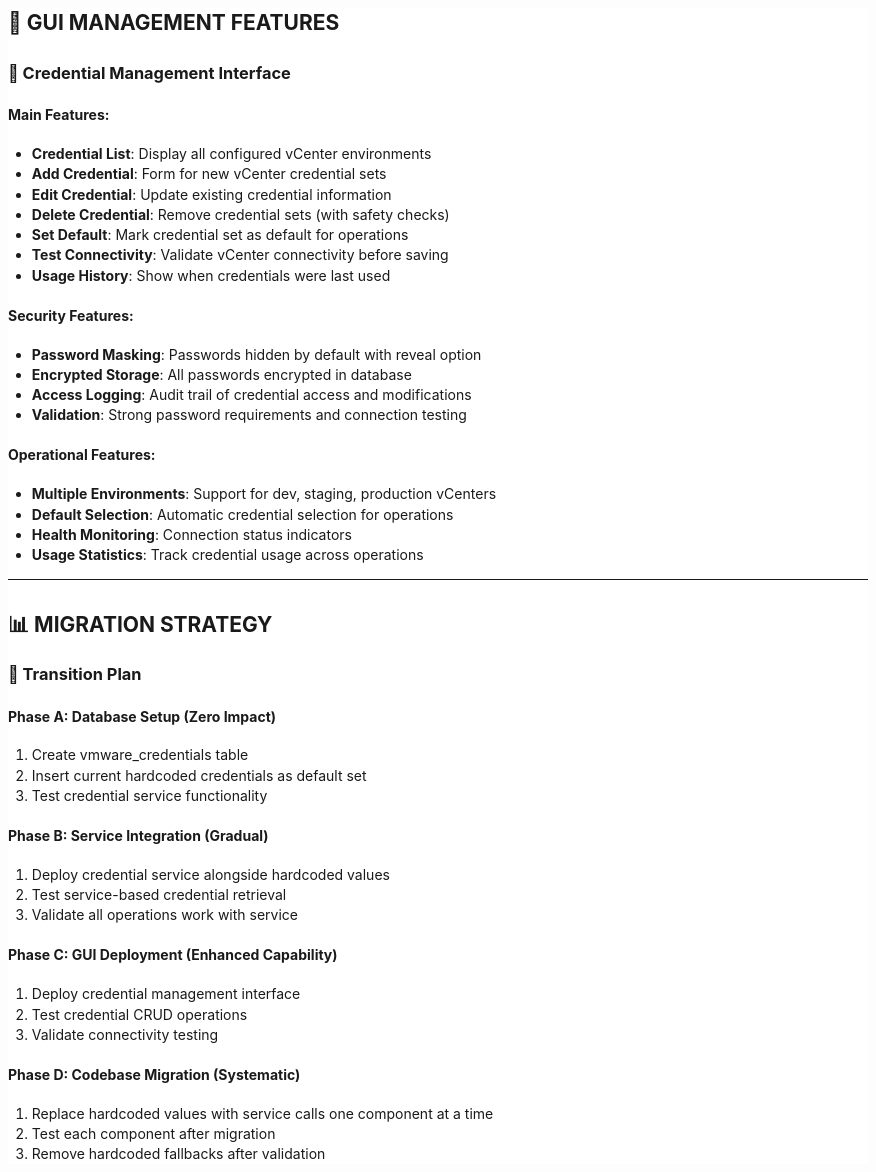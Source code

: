 
## 🎯 **GUI MANAGEMENT FEATURES**

### **📱 Credential Management Interface**

#### **Main Features:**
- **Credential List**: Display all configured vCenter environments
- **Add Credential**: Form for new vCenter credential sets
- **Edit Credential**: Update existing credential information
- **Delete Credential**: Remove credential sets (with safety checks)
- **Set Default**: Mark credential set as default for operations
- **Test Connectivity**: Validate vCenter connectivity before saving
- **Usage History**: Show when credentials were last used

#### **Security Features:**
- **Password Masking**: Passwords hidden by default with reveal option
- **Encrypted Storage**: All passwords encrypted in database
- **Access Logging**: Audit trail of credential access and modifications
- **Validation**: Strong password requirements and connection testing

#### **Operational Features:**
- **Multiple Environments**: Support for dev, staging, production vCenters
- **Default Selection**: Automatic credential selection for operations
- **Health Monitoring**: Connection status indicators
- **Usage Statistics**: Track credential usage across operations

---

## 📊 **MIGRATION STRATEGY**

### **🔄 Transition Plan**

#### **Phase A: Database Setup (Zero Impact)**
1. Create vmware_credentials table
2. Insert current hardcoded credentials as default set
3. Test credential service functionality

#### **Phase B: Service Integration (Gradual)**
1. Deploy credential service alongside hardcoded values
2. Test service-based credential retrieval
3. Validate all operations work with service

#### **Phase C: GUI Deployment (Enhanced Capability)**
1. Deploy credential management interface
2. Test credential CRUD operations
3. Validate connectivity testing

#### **Phase D: Codebase Migration (Systematic)**
1. Replace hardcoded values with service calls one component at a time
2. Test each component after migration
3. Remove hardcoded fallbacks after validation

